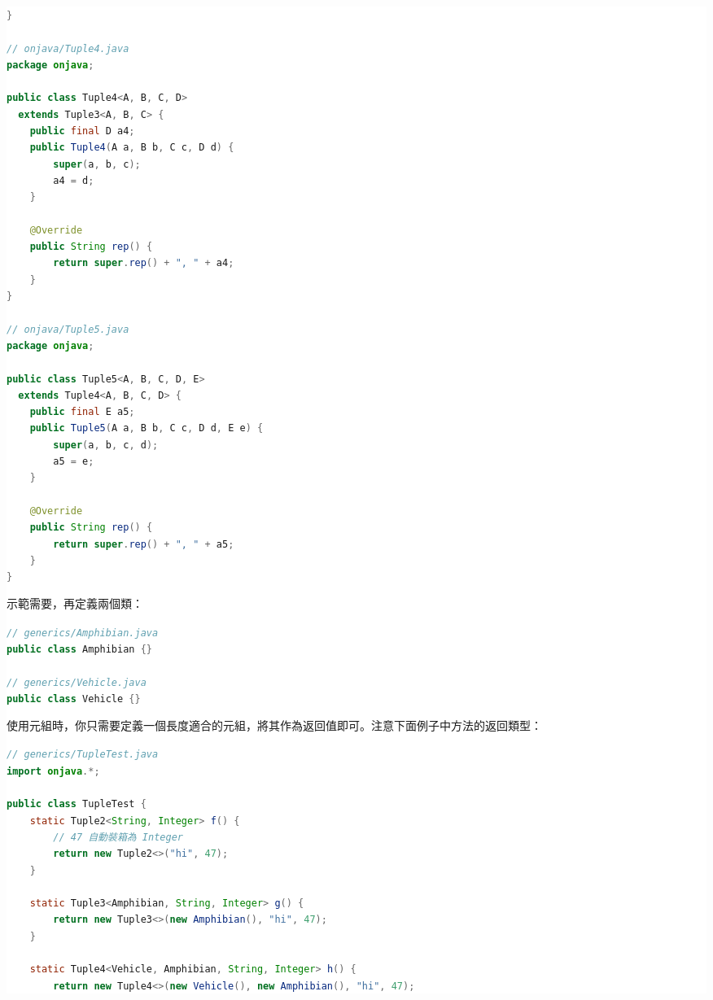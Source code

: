 ```java
}

// onjava/Tuple4.java
package onjava;

public class Tuple4<A, B, C, D>
  extends Tuple3<A, B, C> {
    public final D a4;
    public Tuple4(A a, B b, C c, D d) {
        super(a, b, c);
        a4 = d;
    }
    
    @Override
    public String rep() {
        return super.rep() + ", " + a4;
    }
}

// onjava/Tuple5.java
package onjava;

public class Tuple5<A, B, C, D, E>
  extends Tuple4<A, B, C, D> {
    public final E a5;
    public Tuple5(A a, B b, C c, D d, E e) {
        super(a, b, c, d);
        a5 = e;
    }
    
    @Override
    public String rep() {
        return super.rep() + ", " + a5;
    }
}
```

示範需要，再定義兩個類：

```java
// generics/Amphibian.java
public class Amphibian {}

// generics/Vehicle.java
public class Vehicle {}
```

使用元組時，你只需要定義一個長度適合的元組，將其作為返回值即可。注意下面例子中方法的返回類型：

```java
// generics/TupleTest.java
import onjava.*;

public class TupleTest {
    static Tuple2<String, Integer> f() {
        // 47 自動裝箱為 Integer
        return new Tuple2<>("hi", 47);
    }
  
    static Tuple3<Amphibian, String, Integer> g() {
        return new Tuple3<>(new Amphibian(), "hi", 47);
    }
  
    static Tuple4<Vehicle, Amphibian, String, Integer> h() {
        return new Tuple4<>(new Vehicle(), new Amphibian(), "hi", 47);
```